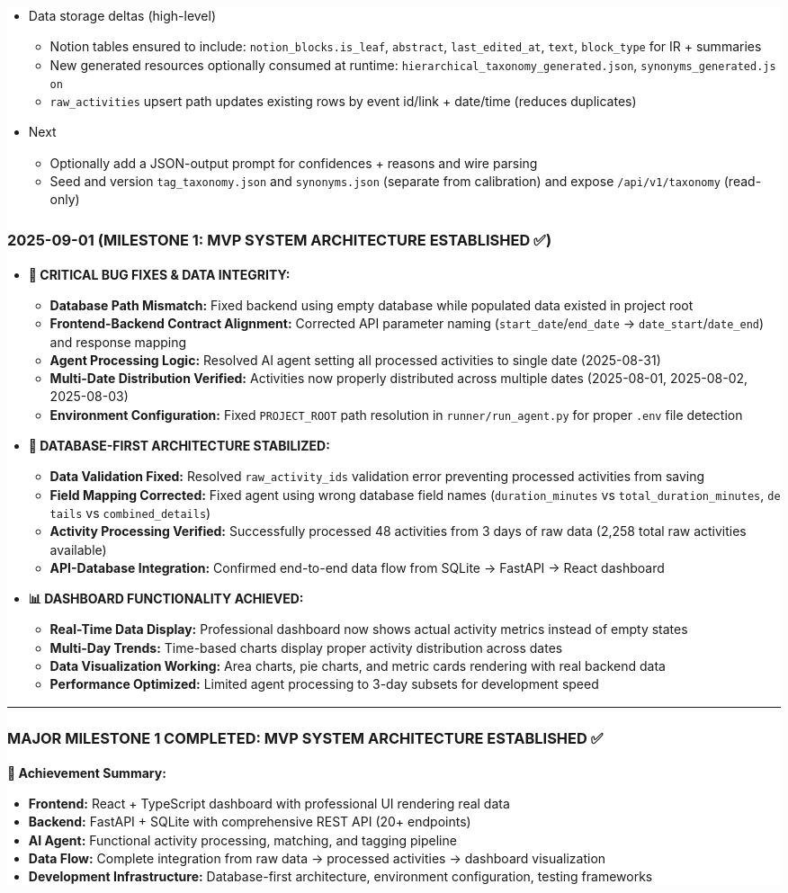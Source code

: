 - Data storage deltas (high-level)
  - Notion tables ensured to include: `notion_blocks.is_leaf`, `abstract`, `last_edited_at`, `text`, `block_type` for IR + summaries
  - New generated resources optionally consumed at runtime: `hierarchical_taxonomy_generated.json`, `synonyms_generated.json`
  - `raw_activities` upsert path updates existing rows by event id/link + date/time (reduces duplicates)

- Next
  - Optionally add a JSON-output prompt for confidences + reasons and wire parsing
  - Seed and version `tag_taxonomy.json` and `synonyms.json` (separate from calibration) and expose `/api/v1/taxonomy` (read-only)

### 2025-09-01 (MILESTONE 1: MVP SYSTEM ARCHITECTURE ESTABLISHED ✅)
- **🔧 CRITICAL BUG FIXES & DATA INTEGRITY:**
  - **Database Path Mismatch:** Fixed backend using empty database while populated data existed in project root
  - **Frontend-Backend Contract Alignment:** Corrected API parameter naming (`start_date`/`end_date` → `date_start`/`date_end`) and response mapping
  - **Agent Processing Logic:** Resolved AI agent setting all processed activities to single date (2025-08-31)
  - **Multi-Date Distribution Verified:** Activities now properly distributed across multiple dates (2025-08-01, 2025-08-02, 2025-08-03)
  - **Environment Configuration:** Fixed `PROJECT_ROOT` path resolution in `runner/run_agent.py` for proper `.env` file detection

- **💾 DATABASE-FIRST ARCHITECTURE STABILIZED:**
  - **Data Validation Fixed:** Resolved `raw_activity_ids` validation error preventing processed activities from saving
  - **Field Mapping Corrected:** Fixed agent using wrong database field names (`duration_minutes` vs `total_duration_minutes`, `details` vs `combined_details`)
  - **Activity Processing Verified:** Successfully processed 48 activities from 3 days of raw data (2,258 total raw activities available)
  - **API-Database Integration:** Confirmed end-to-end data flow from SQLite → FastAPI → React dashboard

- **📊 DASHBOARD FUNCTIONALITY ACHIEVED:**
  - **Real-Time Data Display:** Professional dashboard now shows actual activity metrics instead of empty states  
  - **Multi-Day Trends:** Time-based charts display proper activity distribution across dates
  - **Data Visualization Working:** Area charts, pie charts, and metric cards rendering with real backend data
  - **Performance Optimized:** Limited agent processing to 3-day subsets for development speed

---
### MAJOR MILESTONE 1 COMPLETED: MVP SYSTEM ARCHITECTURE ESTABLISHED ✅

**🎯 Achievement Summary:**
- **Frontend:** React + TypeScript dashboard with professional UI rendering real data
- **Backend:** FastAPI + SQLite with comprehensive REST API (20+ endpoints)
- **AI Agent:** Functional activity processing, matching, and tagging pipeline  
- **Data Flow:** Complete integration from raw data → processed activities → dashboard visualization
- **Development Infrastructure:** Database-first architecture, environment configuration, testing frameworks
